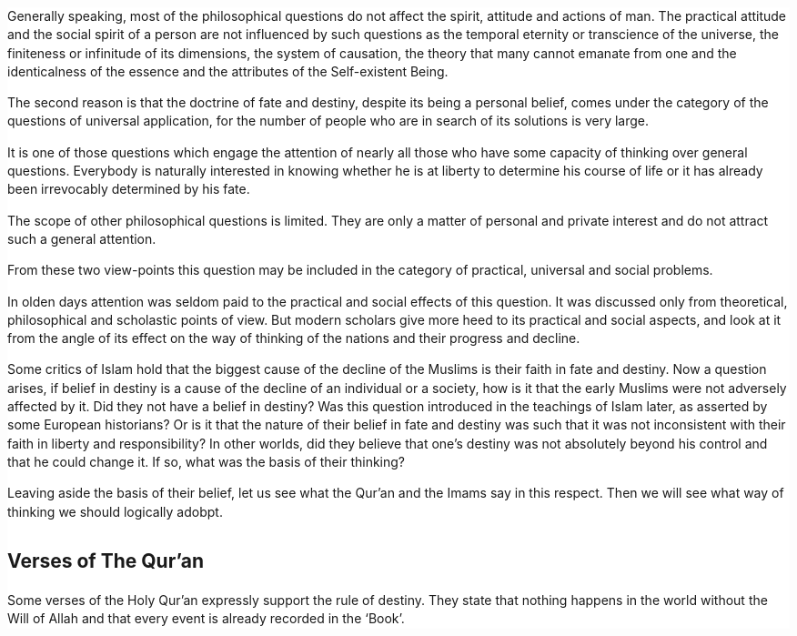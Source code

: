 Generally speaking, most of the philosophical questions do not affect
the spirit, attitude and actions of man. The practical attitude and the
social spirit of a person are not influenced by such questions as the
temporal eternity or transcience of the universe, the finiteness or
infinitude of its dimensions, the system of causation, the theory that
many cannot emanate from one and the identicalness of the essence and
the attributes of the Self-existent Being.

The second reason is that the doctrine of fate and destiny, despite its
being a personal belief, comes under the category of the questions of
universal application, for the number of people who are in search of its
solutions is very large.

It is one of those questions which engage the attention of nearly all
those who have some capacity of thinking over general questions.
Everybody is naturally interested in knowing whether he is at liberty to
determine his course of life or it has already been irrevocably
determined by his fate.

The scope of other philosophical questions is limited. They are only a
matter of personal and private interest and do not attract such a
general attention.

From these two view-points this question may be included in the category
of practical, universal and social problems.

In olden days attention was seldom paid to the practical and social
effects of this question. It was discussed only from theoretical,
philosophical and scholastic points of view. But modern scholars give
more heed to its practical and social aspects, and look at it from the
angle of its effect on the way of thinking of the nations and their
progress and decline.

Some critics of Islam hold that the biggest cause of the decline of the
Muslims is their faith in fate and destiny. Now a question arises, if
belief in destiny is a cause of the decline of an individual or a
society, how is it that the early Muslims were not adversely affected by
it. Did they not have a belief in destiny? Was this question introduced
in the teachings of Islam later, as asserted by some European
historians? Or is it that the nature of their belief in fate and destiny
was such that it was not inconsistent with their faith in liberty and
responsibility? In other worlds, did they believe that one’s destiny was
not absolutely beyond his control and that he could change it. If so,
what was the basis of their thinking?

Leaving aside the basis of their belief, let us see what the Qur’an and
the Imams say in this respect. Then we will see what way of thinking we
should logically adobpt.

Verses of The Qur’an
--------------------

Some verses of the Holy Qur’an expressly support the rule of destiny.
They state that nothing happens in the world without the Will of Allah
and that every event is already recorded in the ‘Book’.
